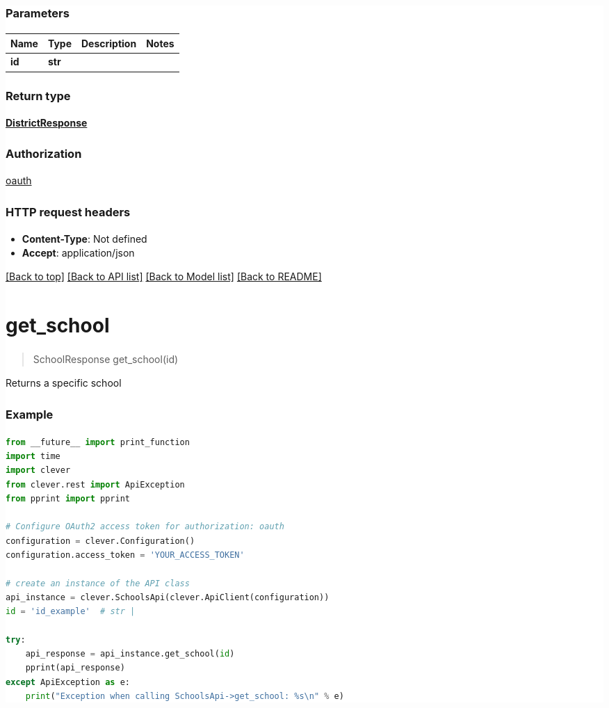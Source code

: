 ### Parameters

Name | Type | Description  | Notes
------------- | ------------- | ------------- | -------------
 **id** | **str**|  | 

### Return type

[**DistrictResponse**](DistrictResponse.md)

### Authorization

[oauth](../README.md#oauth)

### HTTP request headers

 - **Content-Type**: Not defined
 - **Accept**: application/json

[[Back to top]](#) [[Back to API list]](../README.md#documentation-for-api-endpoints) [[Back to Model list]](../README.md#documentation-for-models) [[Back to README]](../README.md)

# **get_school**
> SchoolResponse get_school(id)



Returns a specific school

### Example

```python
from __future__ import print_function
import time
import clever
from clever.rest import ApiException
from pprint import pprint

# Configure OAuth2 access token for authorization: oauth
configuration = clever.Configuration()
configuration.access_token = 'YOUR_ACCESS_TOKEN'

# create an instance of the API class
api_instance = clever.SchoolsApi(clever.ApiClient(configuration))
id = 'id_example'  # str | 

try:
    api_response = api_instance.get_school(id)
    pprint(api_response)
except ApiException as e:
    print("Exception when calling SchoolsApi->get_school: %s\n" % e)
```
